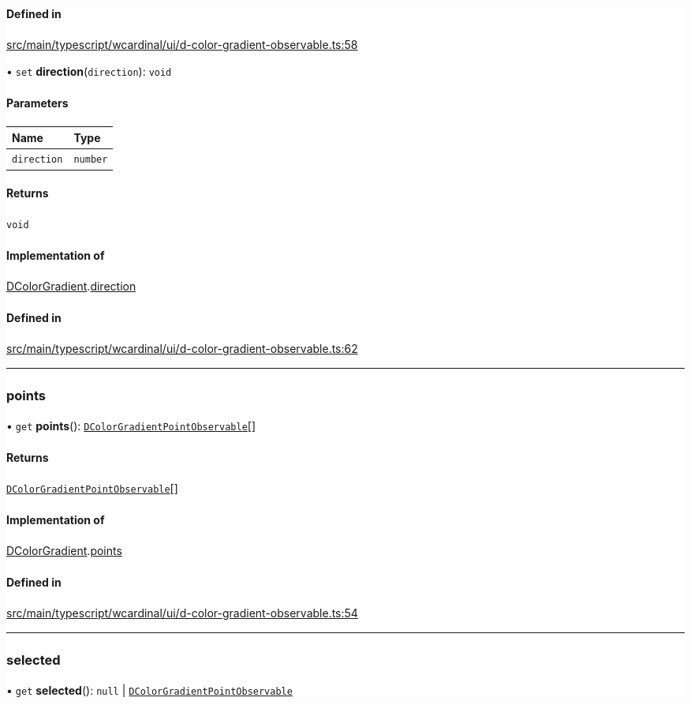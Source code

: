 #### Defined in

[src/main/typescript/wcardinal/ui/d-color-gradient-observable.ts:58](https://github.com/winter-cardinal/winter-cardinal-ui/blob/v0.310.1/src/main/typescript/wcardinal/ui/d-color-gradient-observable.ts#L58)

• `set` **direction**(`direction`): `void`

#### Parameters

| Name | Type |
| :------ | :------ |
| `direction` | `number` |

#### Returns

`void`

#### Implementation of

[DColorGradient](../interfaces/DColorGradient.md).[direction](../interfaces/DColorGradient.md#direction)

#### Defined in

[src/main/typescript/wcardinal/ui/d-color-gradient-observable.ts:62](https://github.com/winter-cardinal/winter-cardinal-ui/blob/v0.310.1/src/main/typescript/wcardinal/ui/d-color-gradient-observable.ts#L62)

___

### points

• `get` **points**(): [`DColorGradientPointObservable`](DColorGradientPointObservable.md)[]

#### Returns

[`DColorGradientPointObservable`](DColorGradientPointObservable.md)[]

#### Implementation of

[DColorGradient](../interfaces/DColorGradient.md).[points](../interfaces/DColorGradient.md#points)

#### Defined in

[src/main/typescript/wcardinal/ui/d-color-gradient-observable.ts:54](https://github.com/winter-cardinal/winter-cardinal-ui/blob/v0.310.1/src/main/typescript/wcardinal/ui/d-color-gradient-observable.ts#L54)

___

### selected

• `get` **selected**(): ``null`` \| [`DColorGradientPointObservable`](DColorGradientPointObservable.md)
